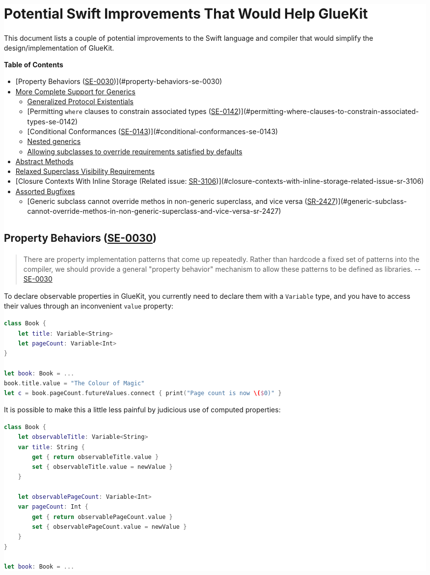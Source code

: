 # Potential Swift Improvements That Would Help GlueKit

This document lists a couple of potential improvements to the Swift language and compiler that would simplify the design/implementation of GlueKit.



**Table of Contents**

- [Property Behaviors ([SE-0030])](#property-behaviors-se-0030)
- [More Complete Support for Generics](#more-complete-support-for-generics)
  - [Generalized Protocol Existentials](#generalized-protocol-existentials)
  - [Permitting `where` clauses to constrain associated types ([SE-0142])](#permitting-where-clauses-to-constrain-associated-types-se-0142)
  - [Conditional Conformances ([SE-0143])](#conditional-conformances-se-0143)
  - [Nested generics](#nested-generics)
  - [Allowing subclasses to override requirements satisfied by defaults](#allowing-subclasses-to-override-requirements-satisfied-by-defaults)
- [Abstract Methods](#abstract-methods)
- [Relaxed Superclass Visibility Requirements](#relaxed-superclass-visibility-requirements)
- [Closure Contexts With Inline Storage (Related issue: [SR-3106])](#closure-contexts-with-inline-storage-related-issue-sr-3106)
- [Assorted Bugfixes](#assorted-bugfixes)
  - [Generic subclass cannot override methos in non-generic superclass, and vice versa ([SR-2427])](#generic-subclass-cannot-override-methos-in-non-generic-superclass-and-vice-versa-sr-2427)




## Property Behaviors ([SE-0030])

> There are property implementation patterns that come up repeatedly. Rather than hardcode a fixed set of patterns into the compiler, we should provide a general "property behavior" mechanism to allow these patterns to be defined as libraries. -- [SE-0030]


To declare observable properties in GlueKit, you currently need to declare them with a  `Variable` type, and you have to access their values through an inconvenient `value` property:

```swift
class Book {
    let title: Variable<String>
    let pageCount: Variable<Int>
}

let book: Book = ...
book.title.value = "The Colour of Magic"
let c = book.pageCount.futureValues.connect { print("Page count is now \($0)" }
```

It is possible to make this a little less painful by judicious use of computed properties:

```swift
class Book {
	let observableTitle: Variable<String>
    var title: String {
        get { return observableTitle.value }
        set { observableTitle.value = newValue }
    }
    
    let observablePageCount: Variable<Int>
    var pageCount: Int {
        get { return observablePageCount.value }
        set { observablePageCount.value = newValue }
    }
}

let book: Book = ...
```

[SE-0030]: https://github.com/apple/swift-evolution/blob/master/proposals/0030-property-behavior-decls.md
[gm]: https://github.com/apple/swift/blob/master/docs/GenericsManifesto.md
[gm-generalized-existentials]: https://github.com/apple/swift/blob/master/docs/GenericsManifesto.md#generalized-existentials
[gm-open]: https://github.com/apple/swift/blob/master/docs/GenericsManifesto.md#opening-existentials
[SE-0142]: https://github.com/apple/swift-evolution/blob/master/proposals/0142-associated-types-constraints.md
[SE-0143]: https://github.com/apple/swift-evolution/blob/master/proposals/0143-conditional-conformances.md
[gm-nested-generics]: https://github.com/apple/swift/blob/master/docs/GenericsManifesto.md#nested-generics
[gm-overriding-extensions]: https://github.com/apple/swift/blob/master/docs/GenericsManifesto.md#allowing-subclasses-to-override-requirements-satisfied-by-defaults-
[SR-3106]: https://bugs.swift.org/browse/SR-3106
[SR-2427]: https://bugs.swift.org/browse/SR-2427
[PR-5424]: https://github.com/apple/swift/pull/5424